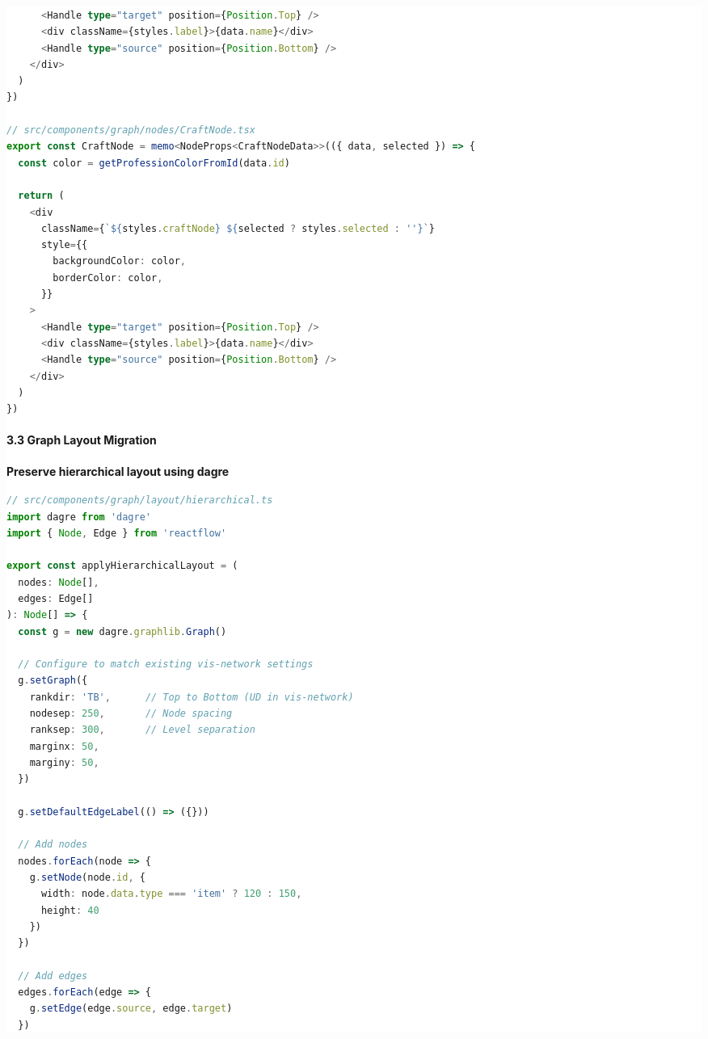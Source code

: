 ```typescript
      <Handle type="target" position={Position.Top} />
      <div className={styles.label}>{data.name}</div>
      <Handle type="source" position={Position.Bottom} />
    </div>
  )
})

// src/components/graph/nodes/CraftNode.tsx
export const CraftNode = memo<NodeProps<CraftNodeData>>(({ data, selected }) => {
  const color = getProfessionColorFromId(data.id)
  
  return (
    <div 
      className={`${styles.craftNode} ${selected ? styles.selected : ''}`}
      style={{ 
        backgroundColor: color,
        borderColor: color,
      }}
    >
      <Handle type="target" position={Position.Top} />
      <div className={styles.label}>{data.name}</div>
      <Handle type="source" position={Position.Bottom} />
    </div>
  )
})
```

#### 3.3 Graph Layout Migration
**Preserve hierarchical layout using dagre**

```typescript
// src/components/graph/layout/hierarchical.ts
import dagre from 'dagre'
import { Node, Edge } from 'reactflow'

export const applyHierarchicalLayout = (
  nodes: Node[],
  edges: Edge[]
): Node[] => {
  const g = new dagre.graphlib.Graph()
  
  // Configure to match existing vis-network settings
  g.setGraph({ 
    rankdir: 'TB',      // Top to Bottom (UD in vis-network)
    nodesep: 250,       // Node spacing
    ranksep: 300,       // Level separation
    marginx: 50,
    marginy: 50,
  })
  
  g.setDefaultEdgeLabel(() => ({}))
  
  // Add nodes
  nodes.forEach(node => {
    g.setNode(node.id, { 
      width: node.data.type === 'item' ? 120 : 150,
      height: 40 
    })
  })
  
  // Add edges
  edges.forEach(edge => {
    g.setEdge(edge.source, edge.target)
  })
```